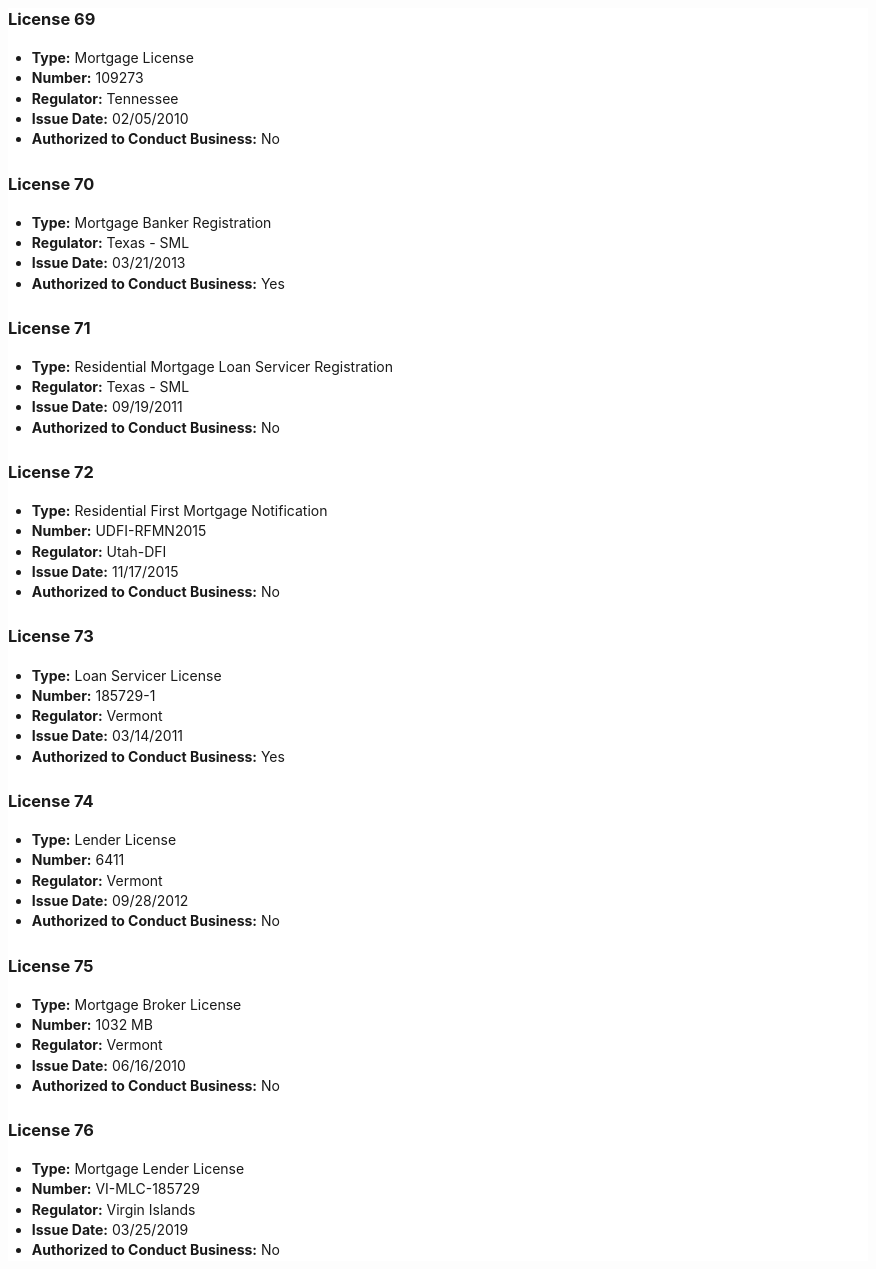 ### License 69
- **Type:** Mortgage License
- **Number:** 109273
- **Regulator:** Tennessee
- **Issue Date:** 02/05/2010
- **Authorized to Conduct Business:** No

### License 70
- **Type:** Mortgage Banker Registration
- **Regulator:** Texas - SML
- **Issue Date:** 03/21/2013
- **Authorized to Conduct Business:** Yes

### License 71
- **Type:** Residential Mortgage Loan Servicer Registration
- **Regulator:** Texas - SML
- **Issue Date:** 09/19/2011
- **Authorized to Conduct Business:** No

### License 72
- **Type:** Residential First Mortgage Notification
- **Number:** UDFI-RFMN2015
- **Regulator:** Utah-DFI
- **Issue Date:** 11/17/2015
- **Authorized to Conduct Business:** No

### License 73
- **Type:** Loan Servicer License
- **Number:** 185729-1
- **Regulator:** Vermont
- **Issue Date:** 03/14/2011
- **Authorized to Conduct Business:** Yes

### License 74
- **Type:** Lender License
- **Number:** 6411
- **Regulator:** Vermont
- **Issue Date:** 09/28/2012
- **Authorized to Conduct Business:** No

### License 75
- **Type:** Mortgage Broker License
- **Number:** 1032 MB
- **Regulator:** Vermont
- **Issue Date:** 06/16/2010
- **Authorized to Conduct Business:** No

### License 76
- **Type:** Mortgage Lender License
- **Number:** VI-MLC-185729
- **Regulator:** Virgin Islands
- **Issue Date:** 03/25/2019
- **Authorized to Conduct Business:** No
